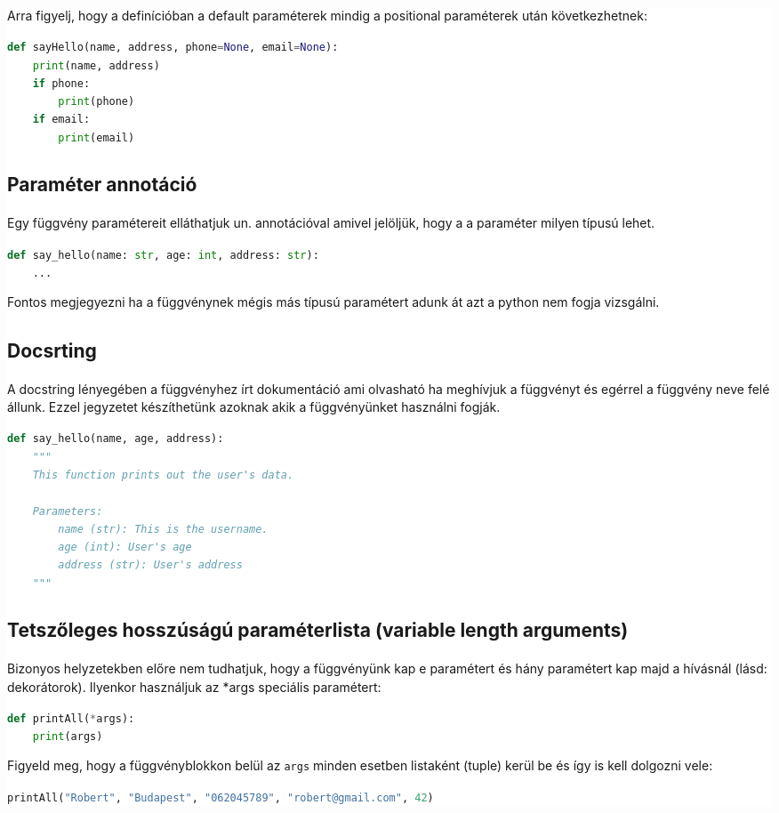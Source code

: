 Arra figyelj, hogy a definícióban a default paraméterek mindig a positional paraméterek után következhetnek:
```python
def sayHello(name, address, phone=None, email=None):
	print(name, address)
	if phone: 
        print(phone)
	if email: 
        print(email)
```

## Paraméter annotáció
Egy függvény paramétereit elláthatjuk un. annotációval amivel jelöljük, hogy a a paraméter milyen típusú lehet. 

```python
def say_hello(name: str, age: int, address: str):
    ...
```
Fontos megjegyezni ha a függvénynek mégis más típusú paramétert adunk át azt a python nem fogja vizsgálni.

## Docsrting
A docstring lényegében a függvényhez írt dokumentáció ami olvasható ha meghívjuk a függvényt és egérrel a függvény neve felé állunk. Ezzel jegyzetet készíthetünk azoknak akik a függvényünket használni fogják. 

```python
def say_hello(name, age, address):
    """
    This function prints out the user's data.

    Parameters:
        name (str): This is the username.
        age (int): User's age
        address (str): User's address
    """
```


## Tetszőleges hosszúságú paraméterlista (variable length arguments)

Bizonyos helyzetekben előre nem tudhatjuk, hogy a függvényünk kap e paramétert és hány paramétert kap majd a hívásnál (lásd: dekorátorok). Ilyenkor használjuk az *args speciális paramétert:
```python
def printAll(*args):
	print(args)
```

Figyeld meg, hogy a függvényblokkon belül az `args` minden esetben listaként (tuple) kerül be és így is kell dolgozni vele:
```python
printAll("Robert", "Budapest", "062045789", "robert@gmail.com", 42)
```
